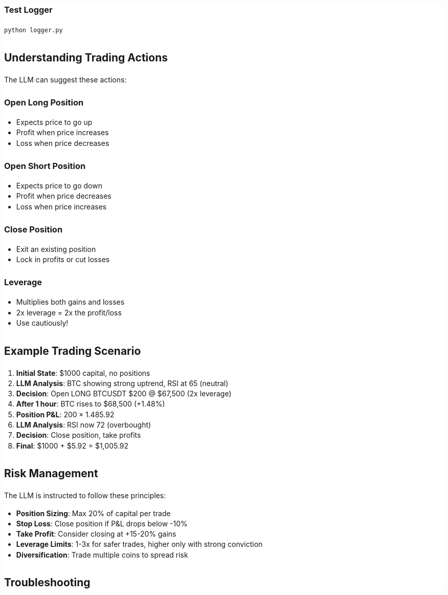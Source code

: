 ### Test Logger
```bash
python logger.py
```

## Understanding Trading Actions

The LLM can suggest these actions:

### Open Long Position
- Expects price to go up
- Profit when price increases
- Loss when price decreases

### Open Short Position
- Expects price to go down
- Profit when price decreases
- Loss when price increases

### Close Position
- Exit an existing position
- Lock in profits or cut losses

### Leverage
- Multiplies both gains and losses
- 2x leverage = 2x the profit/loss
- Use cautiously!

## Example Trading Scenario

1. **Initial State**: $1000 capital, no positions
2. **LLM Analysis**: BTC showing strong uptrend, RSI at 65 (neutral)
3. **Decision**: Open LONG BTCUSDT $200 @ $67,500 (2x leverage)
4. **After 1 hour**: BTC rises to $68,500 (+1.48%)
5. **Position P&L**: $200 × 1.48% × 2 = +$5.92
6. **LLM Analysis**: RSI now 72 (overbought)
7. **Decision**: Close position, take profits
8. **Final**: $1000 + $5.92 = $1,005.92

## Risk Management

The LLM is instructed to follow these principles:

- **Position Sizing**: Max 20% of capital per trade
- **Stop Loss**: Close position if P&L drops below -10%
- **Take Profit**: Consider closing at +15-20% gains
- **Leverage Limits**: 1-3x for safer trades, higher only with strong conviction
- **Diversification**: Trade multiple coins to spread risk

## Troubleshooting
